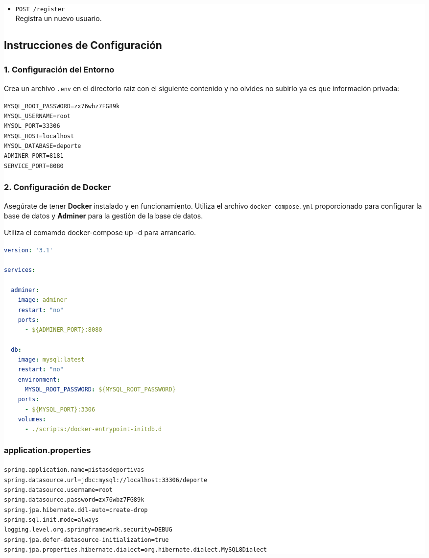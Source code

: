 - `POST /register`  
  Registra un nuevo usuario.

## Instrucciones de Configuración

### 1. Configuración del Entorno

Crea un archivo `.env` en el directorio raíz con el siguiente contenido y no olvides no subirlo ya es que información privada:

```env
MYSQL_ROOT_PASSWORD=zx76wbz7FG89k
MYSQL_USERNAME=root
MYSQL_PORT=33306
MYSQL_HOST=localhost
MYSQL_DATABASE=deporte
ADMINER_PORT=8181
SERVICE_PORT=8080
```
### 2. Configuración de Docker
Asegúrate de tener **Docker** instalado y en funcionamiento. Utiliza el archivo `docker-compose.yml` proporcionado para configurar la base de datos y **Adminer** para la gestión de la base de datos.

Utiliza el comamdo docker-compose up -d para arrancarlo.


```docker-compose.yml
version: '3.1'

services:

  adminer:
    image: adminer
    restart: "no"
    ports:
      - ${ADMINER_PORT}:8080

  db:
    image: mysql:latest
    restart: "no"
    environment:
      MYSQL_ROOT_PASSWORD: ${MYSQL_ROOT_PASSWORD}
    ports:
      - ${MYSQL_PORT}:3306
    volumes:
      - ./scripts:/docker-entrypoint-initdb.d

```
### application.properties

```properties
spring.application.name=pistasdeportivas
spring.datasource.url=jdbc:mysql://localhost:33306/deporte
spring.datasource.username=root
spring.datasource.password=zx76wbz7FG89k
spring.jpa.hibernate.ddl-auto=create-drop
spring.sql.init.mode=always
logging.level.org.springframework.security=DEBUG
spring.jpa.defer-datasource-initialization=true
spring.jpa.properties.hibernate.dialect=org.hibernate.dialect.MySQL8Dialect

```

